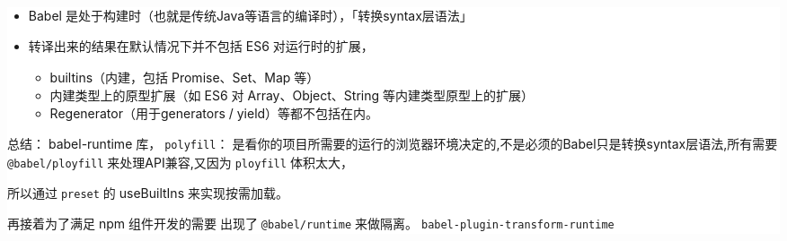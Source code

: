 - Babel 是处于构建时（也就是传统Java等语言的编译时），「转换syntax层语法」

- 转译出来的结果在默认情况下并不包括 ES6 对运行时的扩展，
    - builtins（内建，包括 Promise、Set、Map 等）
    - 内建类型上的原型扩展（如 ES6 对 Array、Object、String 等内建类型原型上的扩展）
    - Regenerator（用于generators / yield）等都不包括在内。

总结：
babel-runtime 库，
`polyfill`： 是看你的项目所需要的运行的浏览器环境决定的,不是必须的Babel只是转换syntax层语法,所有需要`@babel/ployfill` 来处理API兼容,又因为 `ployfill` 体积太大，

所以通过 `preset` 的 useBuiltIns 来实现按需加载。
  
再接着为了满足 npm 组件开发的需要 出现了 `@babel/runtime` 来做隔离。
 `babel-plugin-transform-runtime`
